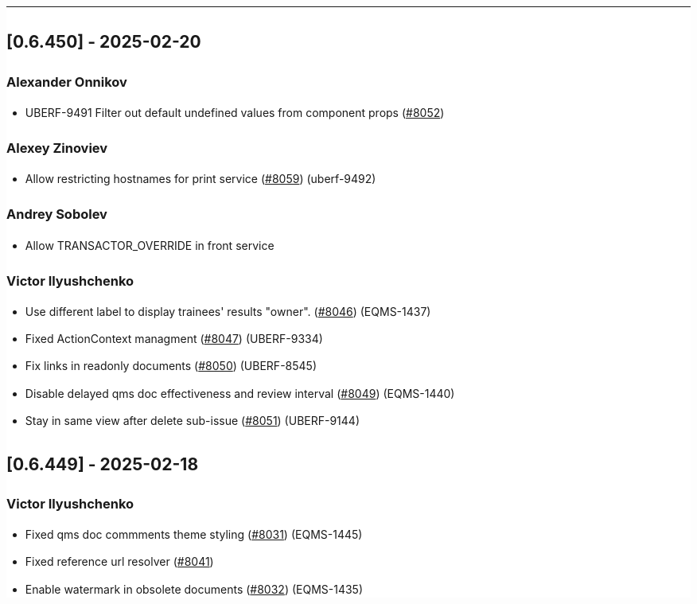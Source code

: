 

---------


## [0.6.450] - 2025-02-20



### Alexander Onnikov

- UBERF-9491 Filter out default undefined values from component props ([#8052](https://github.com/hcengineering/platform/issues/8052))


### Alexey Zinoviev

- Allow restricting hostnames for print service ([#8059](https://github.com/hcengineering/platform/issues/8059)) (uberf-9492)


### Andrey Sobolev

- Allow TRANSACTOR_OVERRIDE in front service


### Victor Ilyushchenko

- Use different label to display trainees' results "owner". ([#8046](https://github.com/hcengineering/platform/issues/8046)) (EQMS-1437)

- Fixed ActionContext managment ([#8047](https://github.com/hcengineering/platform/issues/8047)) (UBERF-9334)

- Fix links in readonly documents ([#8050](https://github.com/hcengineering/platform/issues/8050)) (UBERF-8545)

- Disable delayed qms doc effectiveness and review interval ([#8049](https://github.com/hcengineering/platform/issues/8049)) (EQMS-1440)

- Stay in same view after delete sub-issue ([#8051](https://github.com/hcengineering/platform/issues/8051)) (UBERF-9144)


## [0.6.449] - 2025-02-18



### Victor Ilyushchenko

- Fixed qms doc commments theme styling ([#8031](https://github.com/hcengineering/platform/issues/8031)) (EQMS-1445)

- Fixed reference url resolver ([#8041](https://github.com/hcengineering/platform/issues/8041))

- Enable watermark in obsolete documents ([#8032](https://github.com/hcengineering/platform/issues/8032)) (EQMS-1435)

